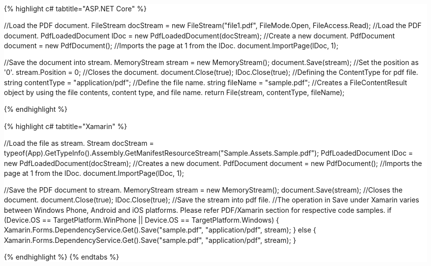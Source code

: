 {% highlight c# tabtitle="ASP.NET Core" %}

//Load the PDF document.
FileStream docStream = new FileStream("file1.pdf", FileMode.Open, FileAccess.Read);
//Load the PDF document.
PdfLoadedDocument lDoc = new PdfLoadedDocument(docStream);
//Create a new document.
PdfDocument document = new PdfDocument();
//Imports the page at 1 from the lDoc.
document.ImportPage(lDoc, 1);

//Save the document into stream.
MemoryStream stream = new MemoryStream();
document.Save(stream);
//Set the position as '0'.
stream.Position = 0;
//Closes the document.
document.Close(true);
lDoc.Close(true);
//Defining the ContentType for pdf file.
string contentType = "application/pdf";
//Define the file name.
string fileName = "sample.pdf";
//Creates a FileContentResult object by using the file contents, content type, and file name.
return File(stream, contentType, fileName);

{% endhighlight %}

{% highlight c# tabtitle="Xamarin" %}

//Load the file as stream.
Stream docStream = typeof(App).GetTypeInfo().Assembly.GetManifestResourceStream("Sample.Assets.Sample.pdf");
PdfLoadedDocument lDoc = new PdfLoadedDocument(docStream);
//Creates a new document.
PdfDocument document = new PdfDocument();
//Imports the page at 1 from the lDoc.
document.ImportPage(lDoc, 1);

//Save the PDF document to stream.
MemoryStream stream = new MemoryStream();
document.Save(stream);
//Closes the document.
document.Close(true);
lDoc.Close(true);
//Save the stream into pdf file.
//The operation in Save under Xamarin varies between Windows Phone, Android and iOS platforms. Please refer PDF/Xamarin section for respective code samples.
if (Device.OS == TargetPlatform.WinPhone || Device.OS == TargetPlatform.Windows)
{
    Xamarin.Forms.DependencyService.Get<ISaveWindowsPhone>().Save("sample.pdf", "application/pdf", stream);
}
else
{
    Xamarin.Forms.DependencyService.Get<ISave>().Save("sample.pdf", "application/pdf", stream);
}

{% endhighlight %}
{% endtabs %}
